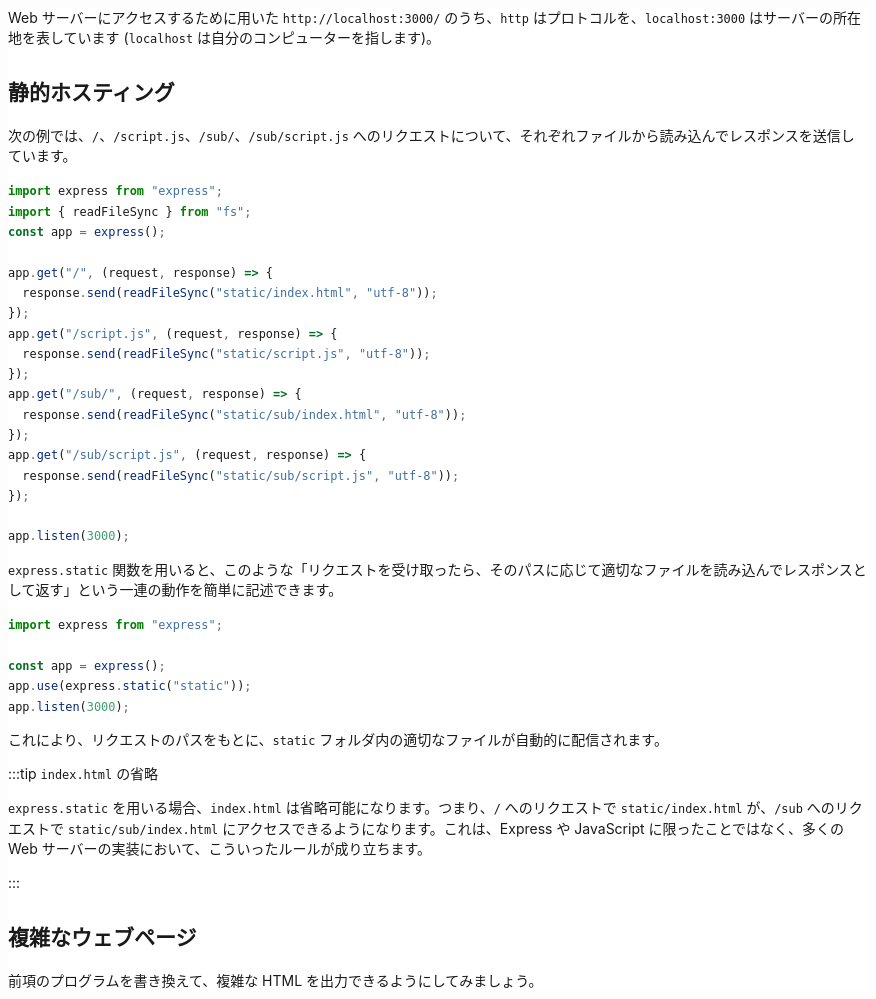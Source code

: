 Web サーバーにアクセスするために用いた `http://localhost:3000/` のうち、`http` はプロトコルを、`localhost:3000` はサーバーの所在地を表しています (`localhost` は自分のコンピューターを指します)。

## 静的ホスティング

次の例では、`/`、`/script.js`、`/sub/`、`/sub/script.js` へのリクエストについて、それぞれファイルから読み込んでレスポンスを送信しています。

```javascript title=main.mjs
import express from "express";
import { readFileSync } from "fs";
const app = express();

app.get("/", (request, response) => {
  response.send(readFileSync("static/index.html", "utf-8"));
});
app.get("/script.js", (request, response) => {
  response.send(readFileSync("static/script.js", "utf-8"));
});
app.get("/sub/", (request, response) => {
  response.send(readFileSync("static/sub/index.html", "utf-8"));
});
app.get("/sub/script.js", (request, response) => {
  response.send(readFileSync("static/sub/script.js", "utf-8"));
});

app.listen(3000);
```

<ViewSource url={import.meta.url} path="_samples/static-hosting-naive" />

`express.static` 関数を用いると、このような「リクエストを受け取ったら、そのパスに応じて適切なファイルを読み込んでレスポンスとして返す」という一連の動作を簡単に記述できます。

```javascript title=main.mjs
import express from "express";

const app = express();
app.use(express.static("static"));
app.listen(3000);
```

<ViewSource url={import.meta.url} path="_samples/static-hosting-smart" />

これにより、リクエストのパスをもとに、`static` フォルダ内の適切なファイルが自動的に配信されます。

:::tip `index.html` の省略

`express.static` を用いる場合、`index.html` は省略可能になります。つまり、`/` へのリクエストで `static/index.html` が、`/sub` へのリクエストで `static/sub/index.html` にアクセスできるようになります。これは、Express や JavaScript に限ったことではなく、多くの Web サーバーの実装において、こういったルールが成り立ちます。

:::

## 複雑なウェブページ

前項のプログラムを書き換えて、複雑な HTML を出力できるようにしてみましょう。

